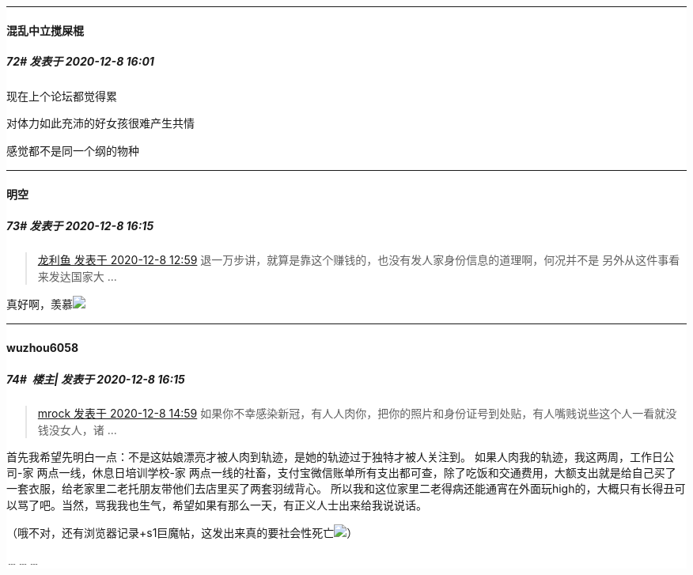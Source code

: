



*****

####  混乱中立搅屎棍  
##### 72#       发表于 2020-12-8 16:01




现在上个论坛都觉得累

对体力如此充沛的好女孩很难产生共情

感觉都不是同一个纲的物种







*****

####  明空  
##### 73#       发表于 2020-12-8 16:15



<blockquote><a href="httphttps://bbs.saraba1st.com/2b/forum.php?mod=redirect&amp;goto=findpost&amp;pid=49649186&amp;ptid=1976312" target="_blank">龙利鱼 发表于 2020-12-8 12:59</a>
退一万步讲，就算是靠这个赚钱的，也没有发人家身份信息的道理啊，何况并不是
另外从这件事看来发达国家大 ...</blockquote>
真好啊，羡慕<img src="https://static.saraba1st.com/image/smiley/face2017/194.png" referrerpolicy="no-referrer">







*****

####  wuzhou6058  
##### 74#         楼主| 发表于 2020-12-8 16:15



<blockquote><a href="httphttps://bbs.saraba1st.com/2b/forum.php?mod=redirect&amp;goto=findpost&amp;pid=49650350&amp;ptid=1976312" target="_blank">mrock 发表于 2020-12-8 14:59</a>
如果你不幸感染新冠，有人人肉你，把你的照片和身份证号到处贴，有人嘴贱说些这个人一看就没钱没女人，诸 ...</blockquote>
首先我希望先明白一点：不是这姑娘漂亮才被人肉到轨迹，是她的轨迹过于独特才被人关注到。
如果人肉我的轨迹，我这两周，工作日公司-家 两点一线，休息日培训学校-家 两点一线的社畜，支付宝微信账单所有支出都可查，除了吃饭和交通费用，大额支出就是给自己买了一套衣服，给老家里二老托朋友带他们去店里买了两套羽绒背心。
所以我和这位家里二老得病还能通宵在外面玩high的，大概只有长得丑可以骂了吧。当然，骂我我也生气，希望如果有那么一天，有正义人士出来给我说说话。

（哦不对，还有浏览器记录+s1巨魔帖，这发出来真的要社会性死亡<img src="https://static.saraba1st.com/image/smiley/face2017/067.png" referrerpolicy="no-referrer">）



﹍﹍﹍
